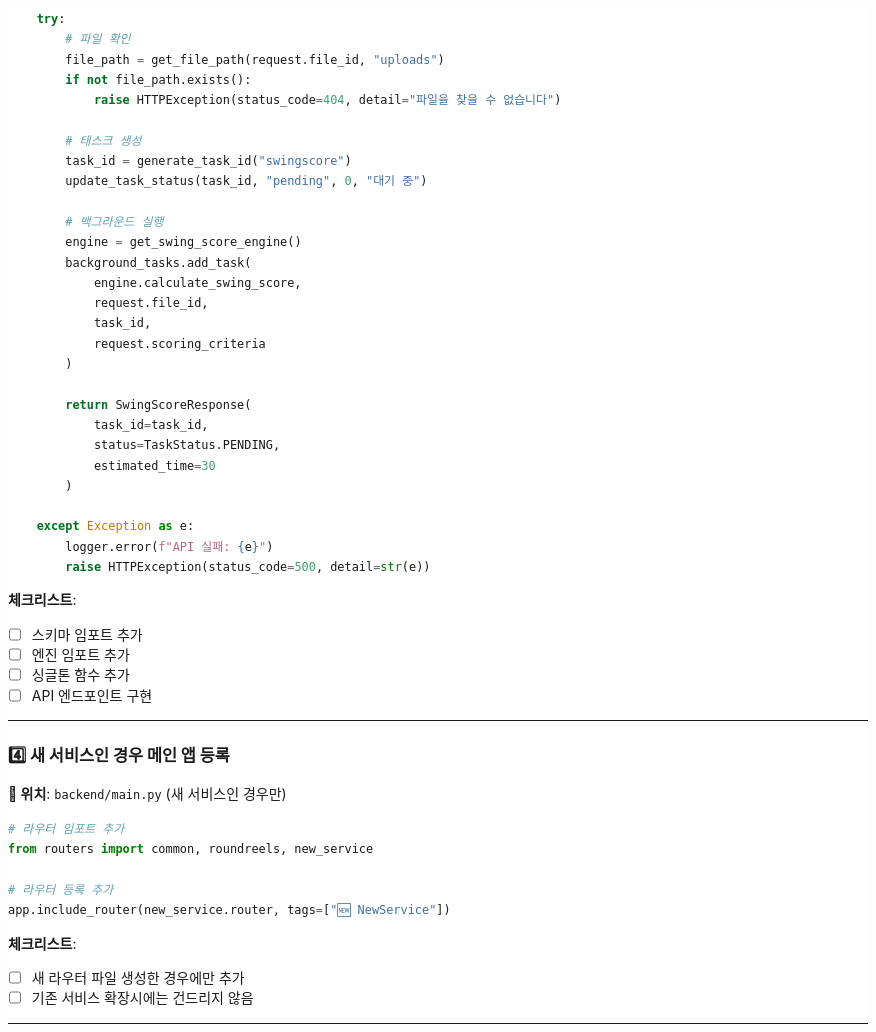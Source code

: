 ```python
    try:
        # 파일 확인
        file_path = get_file_path(request.file_id, "uploads")
        if not file_path.exists():
            raise HTTPException(status_code=404, detail="파일을 찾을 수 없습니다")
        
        # 태스크 생성
        task_id = generate_task_id("swingscore")
        update_task_status(task_id, "pending", 0, "대기 중")
        
        # 백그라운드 실행
        engine = get_swing_score_engine()
        background_tasks.add_task(
            engine.calculate_swing_score,
            request.file_id, 
            task_id, 
            request.scoring_criteria
        )
        
        return SwingScoreResponse(
            task_id=task_id,
            status=TaskStatus.PENDING,
            estimated_time=30
        )
        
    except Exception as e:
        logger.error(f"API 실패: {e}")
        raise HTTPException(status_code=500, detail=str(e))
```

**체크리스트**:
- [ ] 스키마 임포트 추가
- [ ] 엔진 임포트 추가
- [ ] 싱글톤 함수 추가
- [ ] API 엔드포인트 구현

---

### 4️⃣ 새 서비스인 경우 메인 앱 등록
**📍 위치**: `backend/main.py` (새 서비스인 경우만)

```python
# 라우터 임포트 추가
from routers import common, roundreels, new_service

# 라우터 등록 추가
app.include_router(new_service.router, tags=["🆕 NewService"])
```

**체크리스트**:
- [ ] 새 라우터 파일 생성한 경우에만 추가
- [ ] 기존 서비스 확장시에는 건드리지 않음

---